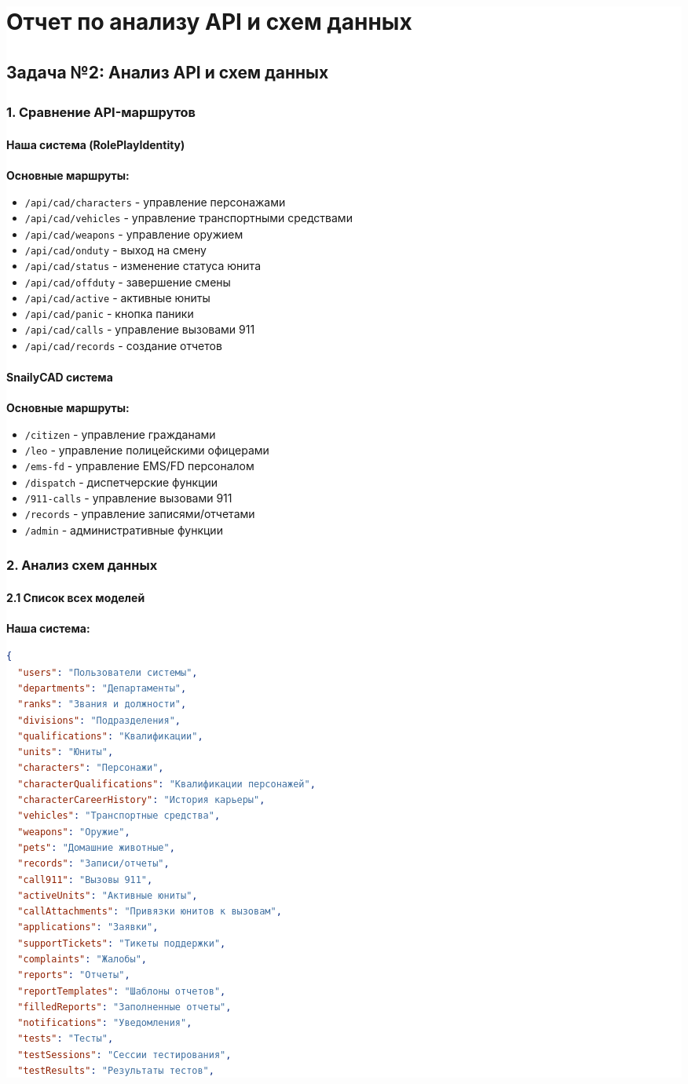 # Отчет по анализу API и схем данных

## Задача №2: Анализ API и схем данных

### 1. Сравнение API-маршрутов

#### Наша система (RolePlayIdentity)
**Основные маршруты:**
- `/api/cad/characters` - управление персонажами
- `/api/cad/vehicles` - управление транспортными средствами
- `/api/cad/weapons` - управление оружием
- `/api/cad/onduty` - выход на смену
- `/api/cad/status` - изменение статуса юнита
- `/api/cad/offduty` - завершение смены
- `/api/cad/active` - активные юниты
- `/api/cad/panic` - кнопка паники
- `/api/cad/calls` - управление вызовами 911
- `/api/cad/records` - создание отчетов

#### SnailyCAD система
**Основные маршруты:**
- `/citizen` - управление гражданами
- `/leo` - управление полицейскими офицерами
- `/ems-fd` - управление EMS/FD персоналом
- `/dispatch` - диспетчерские функции
- `/911-calls` - управление вызовами 911
- `/records` - управление записями/отчетами
- `/admin` - административные функции

### 2. Анализ схем данных

#### 2.1 Список всех моделей

**Наша система:**
```json
{
  "users": "Пользователи системы",
  "departments": "Департаменты",
  "ranks": "Звания и должности",
  "divisions": "Подразделения",
  "qualifications": "Квалификации",
  "units": "Юниты",
  "characters": "Персонажи",
  "characterQualifications": "Квалификации персонажей",
  "characterCareerHistory": "История карьеры",
  "vehicles": "Транспортные средства",
  "weapons": "Оружие",
  "pets": "Домашние животные",
  "records": "Записи/отчеты",
  "call911": "Вызовы 911",
  "activeUnits": "Активные юниты",
  "callAttachments": "Привязки юнитов к вызовам",
  "applications": "Заявки",
  "supportTickets": "Тикеты поддержки",
  "complaints": "Жалобы",
  "reports": "Отчеты",
  "reportTemplates": "Шаблоны отчетов",
  "filledReports": "Заполненные отчеты",
  "notifications": "Уведомления",
  "tests": "Тесты",
  "testSessions": "Сессии тестирования",
  "testResults": "Результаты тестов",
```